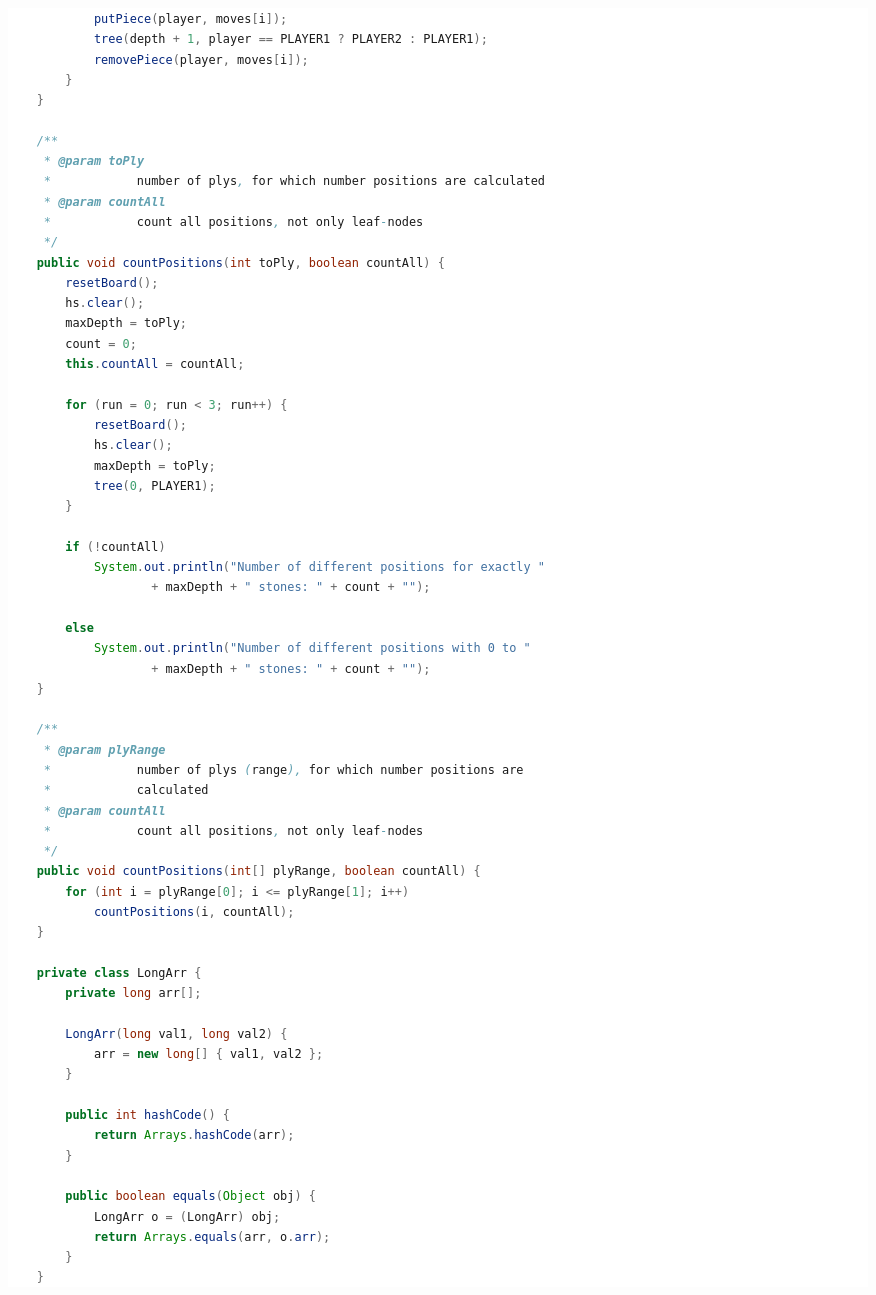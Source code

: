```java
			putPiece(player, moves[i]);
			tree(depth + 1, player == PLAYER1 ? PLAYER2 : PLAYER1);
			removePiece(player, moves[i]);
		}
	}

	/**
	 * @param toPly
	 *            number of plys, for which number positions are calculated
	 * @param countAll
	 *            count all positions, not only leaf-nodes
	 */
	public void countPositions(int toPly, boolean countAll) {
		resetBoard();
		hs.clear();
		maxDepth = toPly;
		count = 0;
		this.countAll = countAll;

		for (run = 0; run < 3; run++) {
			resetBoard();
			hs.clear();
			maxDepth = toPly;
			tree(0, PLAYER1);
		}

		if (!countAll)
			System.out.println("Number of different positions for exactly "
					+ maxDepth + " stones: " + count + "");

		else
			System.out.println("Number of different positions with 0 to "
					+ maxDepth + " stones: " + count + "");
	}

	/**
	 * @param plyRange
	 *            number of plys (range), for which number positions are
	 *            calculated
	 * @param countAll
	 *            count all positions, not only leaf-nodes
	 */
	public void countPositions(int[] plyRange, boolean countAll) {
		for (int i = plyRange[0]; i <= plyRange[1]; i++)
			countPositions(i, countAll);
	}

	private class LongArr {
		private long arr[];

		LongArr(long val1, long val2) {
			arr = new long[] { val1, val2 };
		}

		public int hashCode() {
			return Arrays.hashCode(arr);
		}

		public boolean equals(Object obj) {
			LongArr o = (LongArr) obj;
			return Arrays.equals(arr, o.arr);
		}
	}
```